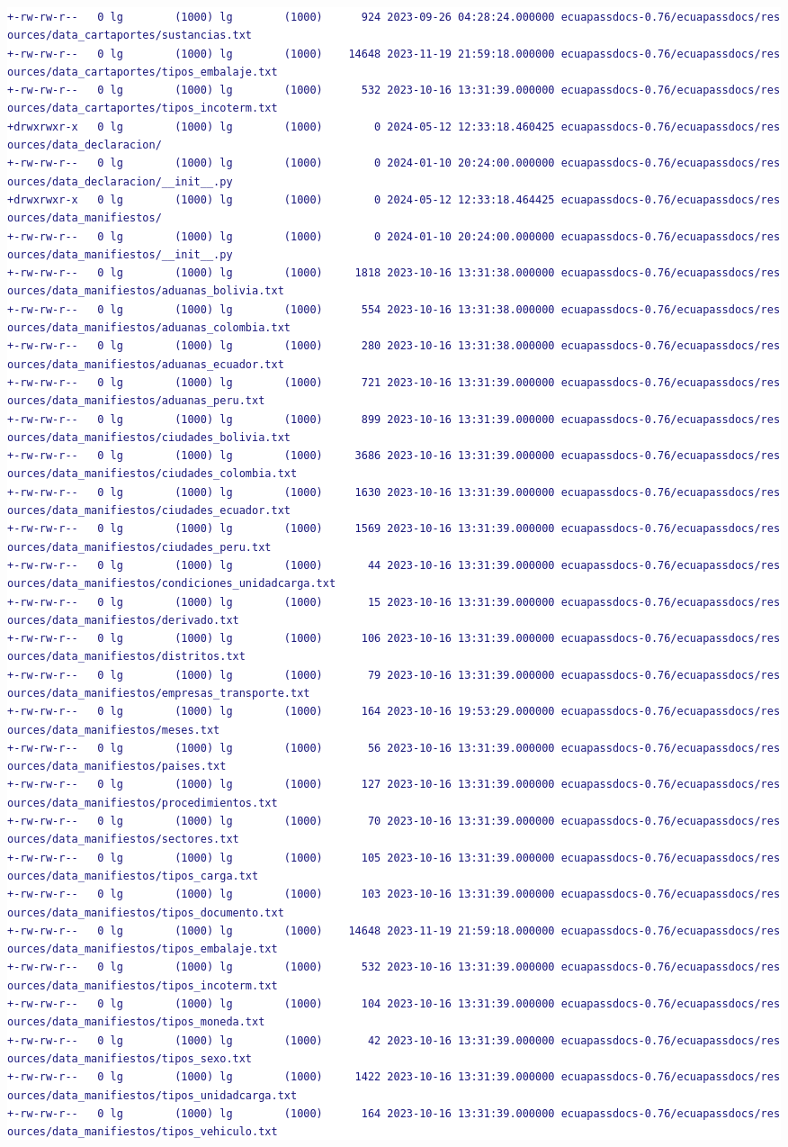 ```diff
+-rw-rw-r--   0 lg        (1000) lg        (1000)      924 2023-09-26 04:28:24.000000 ecuapassdocs-0.76/ecuapassdocs/resources/data_cartaportes/sustancias.txt
+-rw-rw-r--   0 lg        (1000) lg        (1000)    14648 2023-11-19 21:59:18.000000 ecuapassdocs-0.76/ecuapassdocs/resources/data_cartaportes/tipos_embalaje.txt
+-rw-rw-r--   0 lg        (1000) lg        (1000)      532 2023-10-16 13:31:39.000000 ecuapassdocs-0.76/ecuapassdocs/resources/data_cartaportes/tipos_incoterm.txt
+drwxrwxr-x   0 lg        (1000) lg        (1000)        0 2024-05-12 12:33:18.460425 ecuapassdocs-0.76/ecuapassdocs/resources/data_declaracion/
+-rw-rw-r--   0 lg        (1000) lg        (1000)        0 2024-01-10 20:24:00.000000 ecuapassdocs-0.76/ecuapassdocs/resources/data_declaracion/__init__.py
+drwxrwxr-x   0 lg        (1000) lg        (1000)        0 2024-05-12 12:33:18.464425 ecuapassdocs-0.76/ecuapassdocs/resources/data_manifiestos/
+-rw-rw-r--   0 lg        (1000) lg        (1000)        0 2024-01-10 20:24:00.000000 ecuapassdocs-0.76/ecuapassdocs/resources/data_manifiestos/__init__.py
+-rw-rw-r--   0 lg        (1000) lg        (1000)     1818 2023-10-16 13:31:38.000000 ecuapassdocs-0.76/ecuapassdocs/resources/data_manifiestos/aduanas_bolivia.txt
+-rw-rw-r--   0 lg        (1000) lg        (1000)      554 2023-10-16 13:31:38.000000 ecuapassdocs-0.76/ecuapassdocs/resources/data_manifiestos/aduanas_colombia.txt
+-rw-rw-r--   0 lg        (1000) lg        (1000)      280 2023-10-16 13:31:38.000000 ecuapassdocs-0.76/ecuapassdocs/resources/data_manifiestos/aduanas_ecuador.txt
+-rw-rw-r--   0 lg        (1000) lg        (1000)      721 2023-10-16 13:31:39.000000 ecuapassdocs-0.76/ecuapassdocs/resources/data_manifiestos/aduanas_peru.txt
+-rw-rw-r--   0 lg        (1000) lg        (1000)      899 2023-10-16 13:31:39.000000 ecuapassdocs-0.76/ecuapassdocs/resources/data_manifiestos/ciudades_bolivia.txt
+-rw-rw-r--   0 lg        (1000) lg        (1000)     3686 2023-10-16 13:31:39.000000 ecuapassdocs-0.76/ecuapassdocs/resources/data_manifiestos/ciudades_colombia.txt
+-rw-rw-r--   0 lg        (1000) lg        (1000)     1630 2023-10-16 13:31:39.000000 ecuapassdocs-0.76/ecuapassdocs/resources/data_manifiestos/ciudades_ecuador.txt
+-rw-rw-r--   0 lg        (1000) lg        (1000)     1569 2023-10-16 13:31:39.000000 ecuapassdocs-0.76/ecuapassdocs/resources/data_manifiestos/ciudades_peru.txt
+-rw-rw-r--   0 lg        (1000) lg        (1000)       44 2023-10-16 13:31:39.000000 ecuapassdocs-0.76/ecuapassdocs/resources/data_manifiestos/condiciones_unidadcarga.txt
+-rw-rw-r--   0 lg        (1000) lg        (1000)       15 2023-10-16 13:31:39.000000 ecuapassdocs-0.76/ecuapassdocs/resources/data_manifiestos/derivado.txt
+-rw-rw-r--   0 lg        (1000) lg        (1000)      106 2023-10-16 13:31:39.000000 ecuapassdocs-0.76/ecuapassdocs/resources/data_manifiestos/distritos.txt
+-rw-rw-r--   0 lg        (1000) lg        (1000)       79 2023-10-16 13:31:39.000000 ecuapassdocs-0.76/ecuapassdocs/resources/data_manifiestos/empresas_transporte.txt
+-rw-rw-r--   0 lg        (1000) lg        (1000)      164 2023-10-16 19:53:29.000000 ecuapassdocs-0.76/ecuapassdocs/resources/data_manifiestos/meses.txt
+-rw-rw-r--   0 lg        (1000) lg        (1000)       56 2023-10-16 13:31:39.000000 ecuapassdocs-0.76/ecuapassdocs/resources/data_manifiestos/paises.txt
+-rw-rw-r--   0 lg        (1000) lg        (1000)      127 2023-10-16 13:31:39.000000 ecuapassdocs-0.76/ecuapassdocs/resources/data_manifiestos/procedimientos.txt
+-rw-rw-r--   0 lg        (1000) lg        (1000)       70 2023-10-16 13:31:39.000000 ecuapassdocs-0.76/ecuapassdocs/resources/data_manifiestos/sectores.txt
+-rw-rw-r--   0 lg        (1000) lg        (1000)      105 2023-10-16 13:31:39.000000 ecuapassdocs-0.76/ecuapassdocs/resources/data_manifiestos/tipos_carga.txt
+-rw-rw-r--   0 lg        (1000) lg        (1000)      103 2023-10-16 13:31:39.000000 ecuapassdocs-0.76/ecuapassdocs/resources/data_manifiestos/tipos_documento.txt
+-rw-rw-r--   0 lg        (1000) lg        (1000)    14648 2023-11-19 21:59:18.000000 ecuapassdocs-0.76/ecuapassdocs/resources/data_manifiestos/tipos_embalaje.txt
+-rw-rw-r--   0 lg        (1000) lg        (1000)      532 2023-10-16 13:31:39.000000 ecuapassdocs-0.76/ecuapassdocs/resources/data_manifiestos/tipos_incoterm.txt
+-rw-rw-r--   0 lg        (1000) lg        (1000)      104 2023-10-16 13:31:39.000000 ecuapassdocs-0.76/ecuapassdocs/resources/data_manifiestos/tipos_moneda.txt
+-rw-rw-r--   0 lg        (1000) lg        (1000)       42 2023-10-16 13:31:39.000000 ecuapassdocs-0.76/ecuapassdocs/resources/data_manifiestos/tipos_sexo.txt
+-rw-rw-r--   0 lg        (1000) lg        (1000)     1422 2023-10-16 13:31:39.000000 ecuapassdocs-0.76/ecuapassdocs/resources/data_manifiestos/tipos_unidadcarga.txt
+-rw-rw-r--   0 lg        (1000) lg        (1000)      164 2023-10-16 13:31:39.000000 ecuapassdocs-0.76/ecuapassdocs/resources/data_manifiestos/tipos_vehiculo.txt
```